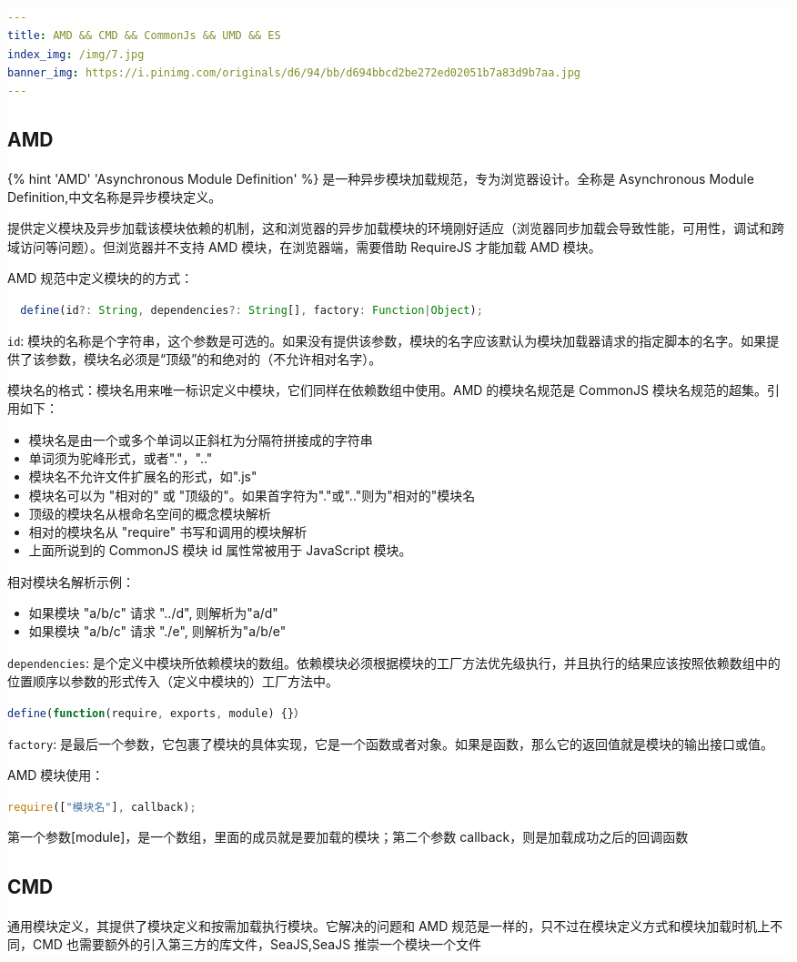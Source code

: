 ```yaml
---
title: AMD && CMD && CommonJs && UMD && ES
index_img: /img/7.jpg
banner_img: https://i.pinimg.com/originals/d6/94/bb/d694bbcd2be272ed02051b7a83d9b7aa.jpg
---
```


## AMD

{% hint 'AMD' 'Asynchronous Module Definition' %} 是一种异步模块加载规范，专为浏览器设计。全称是 Asynchronous Module Definition,中文名称是异步模块定义。

提供定义模块及异步加载该模块依赖的机制，这和浏览器的异步加载模块的环境刚好适应（浏览器同步加载会导致性能，可用性，调试和跨域访问等问题）。但浏览器并不支持 AMD 模块，在浏览器端，需要借助 RequireJS 才能加载 AMD 模块。

AMD 规范中定义模块的的方式：

```js
  define(id?: String, dependencies?: String[], factory: Function|Object);
```

`id`: 模块的名称是个字符串，这个参数是可选的。如果没有提供该参数，模块的名字应该默认为模块加载器请求的指定脚本的名字。如果提供了该参数，模块名必须是“顶级”的和绝对的（不允许相对名字）。

模块名的格式：模块名用来唯一标识定义中模块，它们同样在依赖数组中使用。AMD 的模块名规范是 CommonJS 模块名规范的超集。引用如下：

- 模块名是由一个或多个单词以正斜杠为分隔符拼接成的字符串
- 单词须为驼峰形式，或者"."，".."
- 模块名不允许文件扩展名的形式，如".js"
- 模块名可以为 "相对的" 或 "顶级的"。如果首字符为"."或".."则为"相对的"模块名
- 顶级的模块名从根命名空间的概念模块解析
- 相对的模块名从 "require" 书写和调用的模块解析
- 上面所说到的 CommonJS 模块 id 属性常被用于 JavaScript 模块。

相对模块名解析示例：

- 如果模块 "a/b/c" 请求 "../d", 则解析为"a/d"
- 如果模块 "a/b/c" 请求 "./e", 则解析为"a/b/e"

`dependencies`: 是个定义中模块所依赖模块的数组。依赖模块必须根据模块的工厂方法优先级执行，并且执行的结果应该按照依赖数组中的位置顺序以参数的形式传入（定义中模块的）工厂方法中。

```js
define(function(require, exports, module) {}）
```

`factory`: 是最后一个参数，它包裹了模块的具体实现，它是一个函数或者对象。如果是函数，那么它的返回值就是模块的输出接口或值。

AMD 模块使用：

```js
require(["模块名"], callback);
```

第一个参数[module]，是一个数组，里面的成员就是要加载的模块；第二个参数 callback，则是加载成功之后的回调函数

## CMD

通用模块定义，其提供了模块定义和按需加载执行模块。它解决的问题和 AMD 规范是一样的，只不过在模块定义方式和模块加载时机上不同，CMD 也需要额外的引入第三方的库文件，SeaJS,SeaJS 推崇一个模块一个文件
